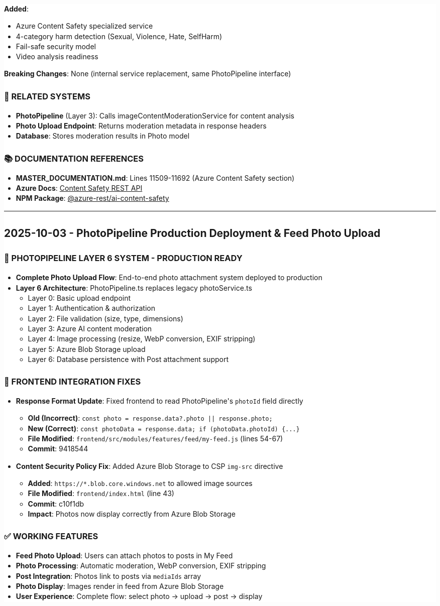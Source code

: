 **Added**:
- Azure Content Safety specialized service
- 4-category harm detection (Sexual, Violence, Hate, SelfHarm)
- Fail-safe security model
- Video analysis readiness

**Breaking Changes**: None (internal service replacement, same PhotoPipeline interface)

### 🔗 RELATED SYSTEMS
- **PhotoPipeline** (Layer 3): Calls imageContentModerationService for content analysis
- **Photo Upload Endpoint**: Returns moderation metadata in response headers
- **Database**: Stores moderation results in Photo model

### 📚 DOCUMENTATION REFERENCES
- **MASTER_DOCUMENTATION.md**: Lines 11509-11692 (Azure Content Safety section)
- **Azure Docs**: [Content Safety REST API](https://learn.microsoft.com/en-us/rest/api/cognitiveservices/contentsafety)
- **NPM Package**: [@azure-rest/ai-content-safety](https://www.npmjs.com/package/@azure-rest/ai-content-safety)

---

## 2025-10-03 - PhotoPipeline Production Deployment & Feed Photo Upload

### 🎉 PHOTOPIPELINE LAYER 6 SYSTEM - PRODUCTION READY
- **Complete Photo Upload Flow**: End-to-end photo attachment system deployed to production
- **Layer 6 Architecture**: PhotoPipeline.ts replaces legacy photoService.ts
  - Layer 0: Basic upload endpoint
  - Layer 1: Authentication & authorization
  - Layer 2: File validation (size, type, dimensions)
  - Layer 3: Azure AI content moderation
  - Layer 4: Image processing (resize, WebP conversion, EXIF stripping)
  - Layer 5: Azure Blob Storage upload
  - Layer 6: Database persistence with Post attachment support

### 🔧 FRONTEND INTEGRATION FIXES
- **Response Format Update**: Fixed frontend to read PhotoPipeline's `photoId` field directly
  - **Old (Incorrect)**: `const photo = response.data?.photo || response.photo;`
  - **New (Correct)**: `const photoData = response.data; if (photoData.photoId) {...}`
  - **File Modified**: `frontend/src/modules/features/feed/my-feed.js` (lines 54-67)
  - **Commit**: 9418544

- **Content Security Policy Fix**: Added Azure Blob Storage to CSP `img-src` directive
  - **Added**: `https://*.blob.core.windows.net` to allowed image sources
  - **File Modified**: `frontend/index.html` (line 43)
  - **Commit**: c10f1db
  - **Impact**: Photos now display correctly from Azure Blob Storage

### ✅ WORKING FEATURES
- **Feed Photo Upload**: Users can attach photos to posts in My Feed
- **Photo Processing**: Automatic moderation, WebP conversion, EXIF stripping
- **Post Integration**: Photos link to posts via `mediaIds` array
- **Photo Display**: Images render in feed from Azure Blob Storage
- **User Experience**: Complete flow: select photo → upload → post → display
